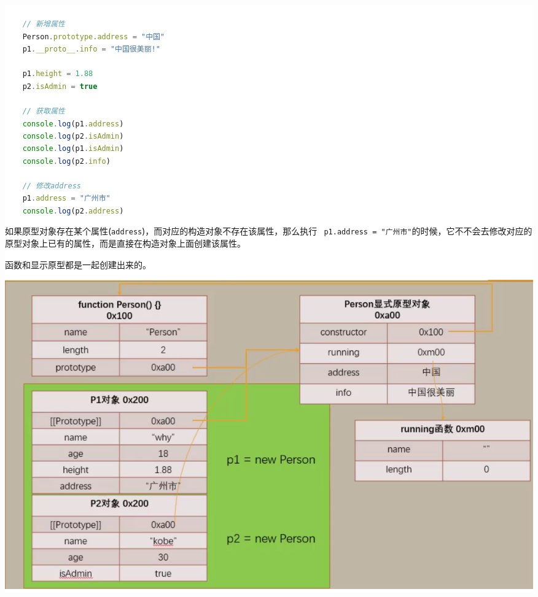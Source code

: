 ```js

    // 新增属性
    Person.prototype.address = "中国"
    p1.__proto__.info = "中国很美丽!"

    p1.height = 1.88
    p2.isAdmin = true

    // 获取属性
    console.log(p1.address)
    console.log(p2.isAdmin)
    console.log(p1.isAdmin)
    console.log(p2.info)

    // 修改address
    p1.address = "广州市"
    console.log(p2.address)

```

如果原型对象存在某个属性(`address`)，而对应的构造对象不存在该属性，那么执行 ` p1.address = "广州市"`的时候，它不不会去修改对应的原型对象上已有的属性，而是直接在构造对象上面创建该属性。

函数和显示原型都是一起创建出来的。

![image-20240206234053005](./readme.assets/image-20240206234053005.png)
